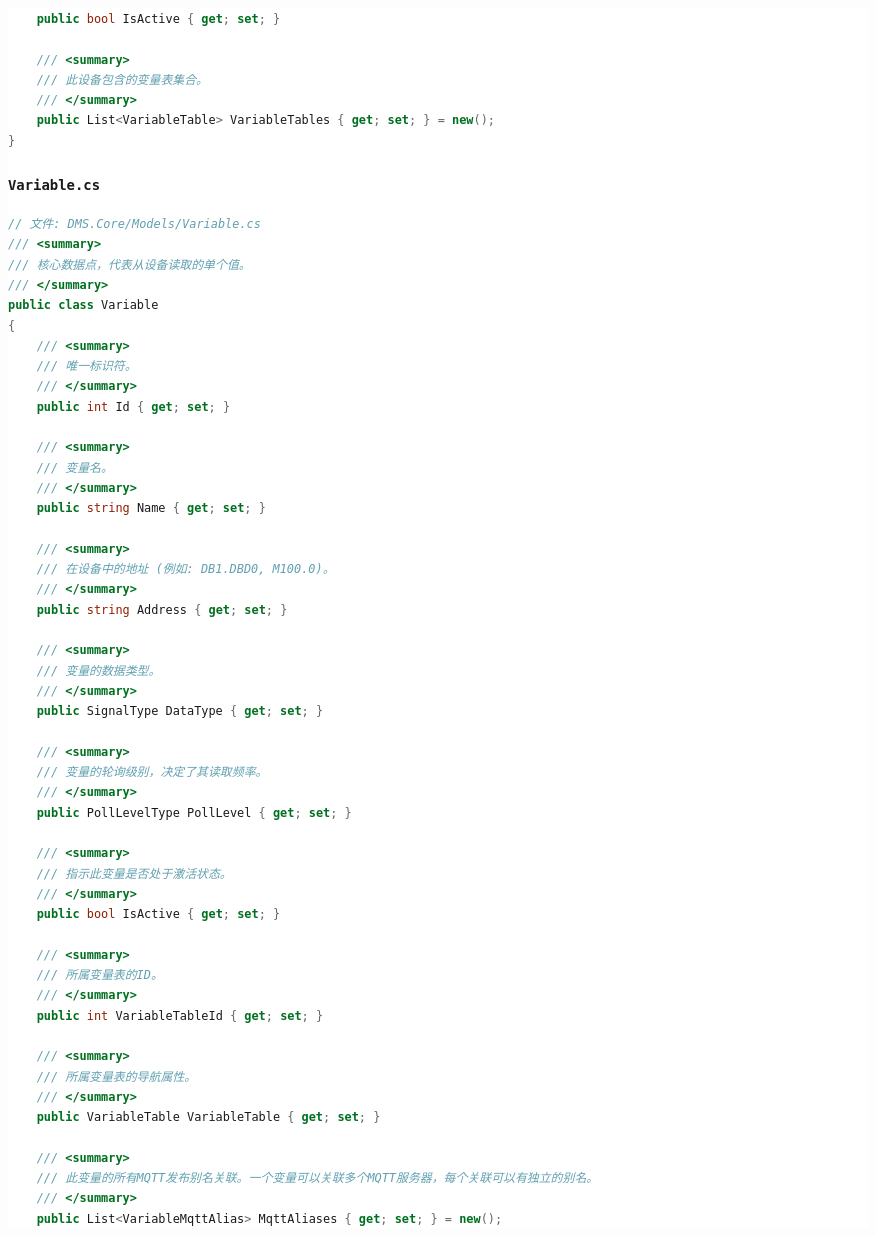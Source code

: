 ```csharp
    public bool IsActive { get; set; }

    /// <summary>
    /// 此设备包含的变量表集合。
    /// </summary>
    public List<VariableTable> VariableTables { get; set; } = new();
}
```

### `Variable.cs`

```csharp
// 文件: DMS.Core/Models/Variable.cs
/// <summary>
/// 核心数据点，代表从设备读取的单个值。
/// </summary>
public class Variable
{
    /// <summary>
    /// 唯一标识符。
    /// </summary>
    public int Id { get; set; }

    /// <summary>
    /// 变量名。
    /// </summary>
    public string Name { get; set; }

    /// <summary>
    /// 在设备中的地址 (例如: DB1.DBD0, M100.0)。
    /// </summary>
    public string Address { get; set; }

    /// <summary>
    /// 变量的数据类型。
    /// </summary>
    public SignalType DataType { get; set; }

    /// <summary>
    /// 变量的轮询级别，决定了其读取频率。
    /// </summary>
    public PollLevelType PollLevel { get; set; }

    /// <summary>
    /// 指示此变量是否处于激活状态。
    /// </summary>
    public bool IsActive { get; set; }

    /// <summary>
    /// 所属变量表的ID。
    /// </summary>
    public int VariableTableId { get; set; }

    /// <summary>
    /// 所属变量表的导航属性。
    /// </summary>
    public VariableTable VariableTable { get; set; }

    /// <summary>
    /// 此变量的所有MQTT发布别名关联。一个变量可以关联多个MQTT服务器，每个关联可以有独立的别名。
    /// </summary>
    public List<VariableMqttAlias> MqttAliases { get; set; } = new();

```